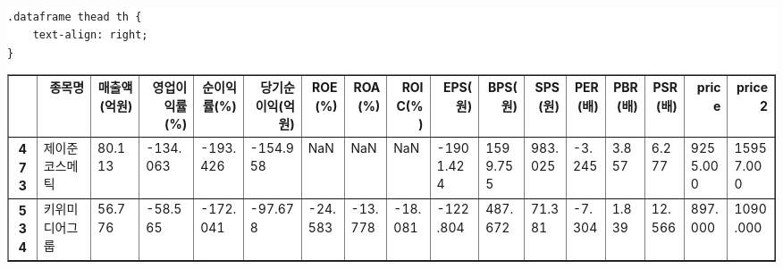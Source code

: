     .dataframe thead th {
        text-align: right;
    }
</style>
<table border="1" class="dataframe">
  <thead>
    <tr style="text-align: right;">
      <th></th>
      <th>종목명</th>
      <th>매출액(억원)</th>
      <th>영업이익률(%)</th>
      <th>순이익률(%)</th>
      <th>당기순이익(억원)</th>
      <th>ROE(%)</th>
      <th>ROA(%)</th>
      <th>ROIC(%)</th>
      <th>EPS(원)</th>
      <th>BPS(원)</th>
      <th>SPS(원)</th>
      <th>PER(배)</th>
      <th>PBR(배)</th>
      <th>PSR(배)</th>
      <th>price</th>
      <th>price2</th>
    </tr>
  </thead>
  <tbody>
    <tr>
      <th>473</th>
      <td>제이준코스메틱</td>
      <td>80.113</td>
      <td>-134.063</td>
      <td>-193.426</td>
      <td>-154.958</td>
      <td>NaN</td>
      <td>NaN</td>
      <td>NaN</td>
      <td>-1901.424</td>
      <td>1599.755</td>
      <td>983.025</td>
      <td>-3.245</td>
      <td>3.857</td>
      <td>6.277</td>
      <td>9255.000</td>
      <td>15957.000</td>
    </tr>
    <tr>
      <th>534</th>
      <td>키위미디어그룹</td>
      <td>56.776</td>
      <td>-58.565</td>
      <td>-172.041</td>
      <td>-97.678</td>
      <td>-24.583</td>
      <td>-13.778</td>
      <td>-18.081</td>
      <td>-122.804</td>
      <td>487.672</td>
      <td>71.381</td>
      <td>-7.304</td>
      <td>1.839</td>
      <td>12.566</td>
      <td>897.000</td>
      <td>1090.000</td>